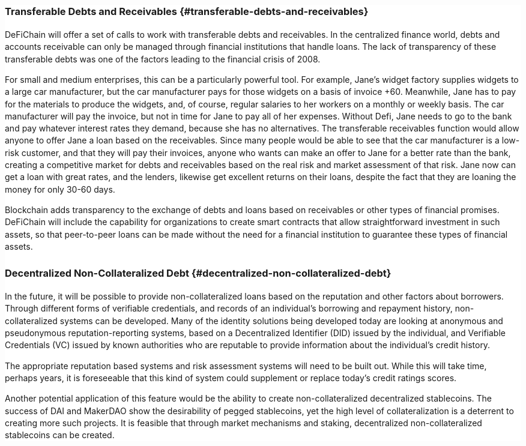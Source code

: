 ### Transferable Debts and Receivables {#transferable-debts-and-receivables}

DeFiChain will offer a set of calls to work with transferable debts and
receivables. In the centralized finance world, debts and accounts
receivable can only be managed through financial institutions that
handle loans. The lack of transparency of these transferable debts was
one of the factors leading to the financial crisis of 2008.

For small and medium enterprises, this can be a particularly powerful
tool. For example, Jane’s widget factory supplies widgets to a large car
manufacturer, but the car manufacturer pays for those widgets on a basis
of invoice +60. Meanwhile, Jane has to pay for the materials to produce
the widgets, and, of course, regular salaries to her workers on a
monthly or weekly basis. The car manufacturer will pay the invoice, but
not in time for Jane to pay all of her expenses. Without Defi, Jane
needs to go to the bank and pay whatever interest rates they demand,
because she has no alternatives. The transferable receivables function
would allow anyone to offer Jane a loan based on the receivables. Since
many people would be able to see that the car manufacturer is a low-risk
customer, and that they will pay their invoices, anyone who wants can
make an offer to Jane for a better rate than the bank, creating a
competitive market for debts and receivables based on the real risk and
market assessment of that risk. Jane now can get a loan with great
rates, and the lenders, likewise get excellent returns on their loans,
despite the fact that they are loaning the money for only 30-60 days.

Blockchain adds transparency to the exchange of debts and loans based on
receivables or other types of financial promises. DeFiChain will include
the capability for organizations to create smart contracts that allow
straightforward investment in such assets, so that peer-to-peer loans
can be made without the need for a financial institution to guarantee
these types of financial assets.

### Decentralized Non-Collateralized Debt {#decentralized-non-collateralized-debt}

In the future, it will be possible to provide non-collateralized loans
based on the reputation and other factors about borrowers. Through
different forms of verifiable credentials, and records of an
individual’s borrowing and repayment history, non-collateralized systems
can be developed. Many of the identity solutions being developed today
are looking at anonymous and pseudonymous reputation-reporting systems,
based on a Decentralized Identifier (DID) issued by the individual, and
Verifiable Credentials (VC) issued by known authorities who are
reputable to provide information about the individual’s credit history.

The appropriate reputation based systems and risk assessment systems
will need to be built out. While this will take time, perhaps years, it
is foreseeable that this kind of system could supplement or replace
today’s credit ratings scores.

Another potential application of this feature would be the ability to
create non-collateralized decentralized stablecoins. The success of DAI
and MakerDAO show the desirability of pegged stablecoins, yet the high
level of collateralization is a deterrent to creating more such
projects. It is feasible that through market mechanisms and staking,
decentralized non-collateralized stablecoins can be created.
